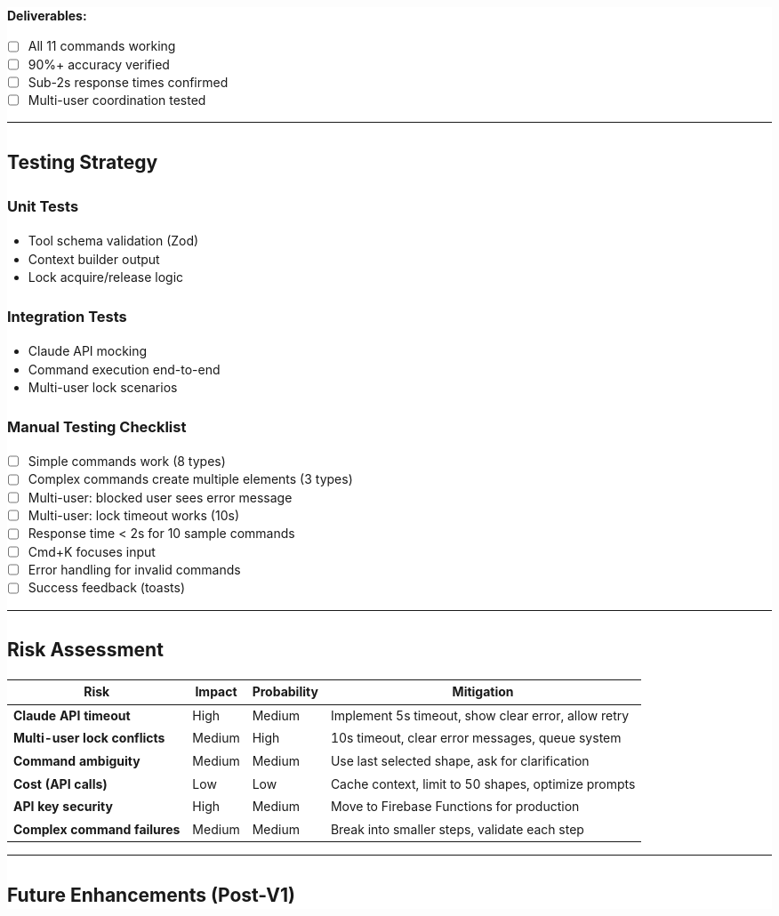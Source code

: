 **Deliverables:**
- [ ] All 11 commands working
- [ ] 90%+ accuracy verified
- [ ] Sub-2s response times confirmed
- [ ] Multi-user coordination tested

---

## Testing Strategy

### Unit Tests
- Tool schema validation (Zod)
- Context builder output
- Lock acquire/release logic

### Integration Tests
- Claude API mocking
- Command execution end-to-end
- Multi-user lock scenarios

### Manual Testing Checklist
- [ ] Simple commands work (8 types)
- [ ] Complex commands create multiple elements (3 types)
- [ ] Multi-user: blocked user sees error message
- [ ] Multi-user: lock timeout works (10s)
- [ ] Response time < 2s for 10 sample commands
- [ ] Cmd+K focuses input
- [ ] Error handling for invalid commands
- [ ] Success feedback (toasts)

---

## Risk Assessment

| Risk | Impact | Probability | Mitigation |
|------|--------|-------------|------------|
| **Claude API timeout** | High | Medium | Implement 5s timeout, show clear error, allow retry |
| **Multi-user lock conflicts** | Medium | High | 10s timeout, clear error messages, queue system |
| **Command ambiguity** | Medium | Medium | Use last selected shape, ask for clarification |
| **Cost (API calls)** | Low | Low | Cache context, limit to 50 shapes, optimize prompts |
| **API key security** | High | Medium | Move to Firebase Functions for production |
| **Complex command failures** | Medium | Medium | Break into smaller steps, validate each step |

---

## Future Enhancements (Post-V1)
